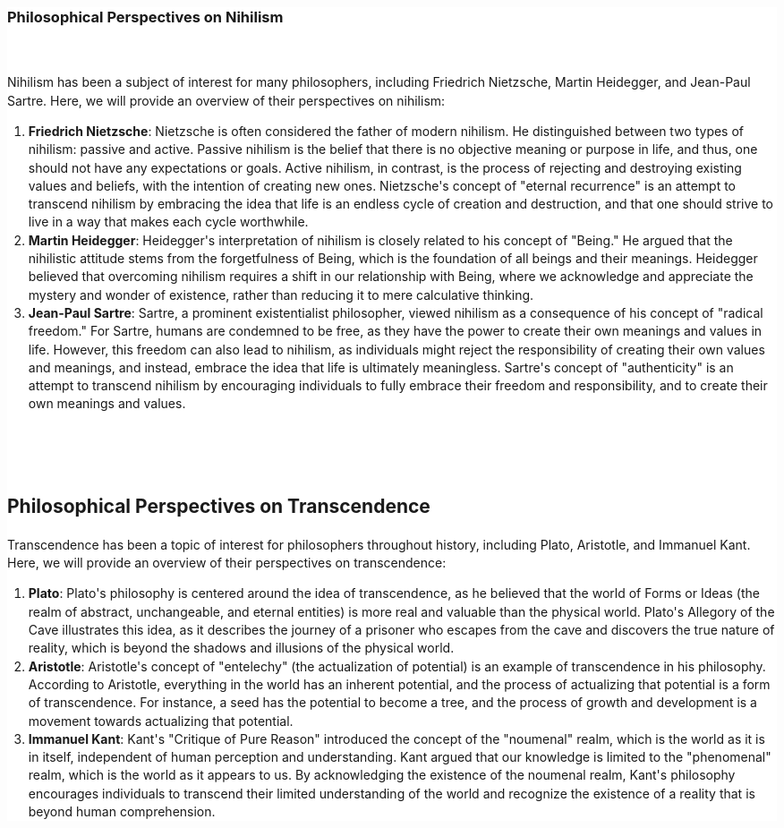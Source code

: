 ### Philosophical Perspectives on Nihilism

<br>

Nihilism has been a subject of interest for many philosophers, including Friedrich Nietzsche, Martin Heidegger, and Jean-Paul Sartre. Here, we will provide an overview of their perspectives on nihilism:

1. **Friedrich Nietzsche**: Nietzsche is often considered the father of modern nihilism. He distinguished between two types of nihilism: passive and active. Passive nihilism is the belief that there is no objective meaning or purpose in life, and thus, one should not have any expectations or goals. Active nihilism, in contrast, is the process of rejecting and destroying existing values and beliefs, with the intention of creating new ones. Nietzsche's concept of "eternal recurrence" is an attempt to transcend nihilism by embracing the idea that life is an endless cycle of creation and destruction, and that one should strive to live in a way that makes each cycle worthwhile.
2. **Martin Heidegger**: Heidegger's interpretation of nihilism is closely related to his concept of "Being." He argued that the nihilistic attitude stems from the forgetfulness of Being, which is the foundation of all beings and their meanings. Heidegger believed that overcoming nihilism requires a shift in our relationship with Being, where we acknowledge and appreciate the mystery and wonder of existence, rather than reducing it to mere calculative thinking.
3. **Jean-Paul Sartre**: Sartre, a prominent existentialist philosopher, viewed nihilism as a consequence of his concept of "radical freedom." For Sartre, humans are condemned to be free, as they have the power to create their own meanings and values in life. However, this freedom can also lead to nihilism, as individuals might reject the responsibility of creating their own values and meanings, and instead, embrace the idea that life is ultimately meaningless. Sartre's concept of "authenticity" is an attempt to transcend nihilism by encouraging individuals to fully embrace their freedom and responsibility, and to create their own meanings and values.

## <br>

## Philosophical Perspectives on Transcendence

Transcendence has been a topic of interest for philosophers throughout history, including Plato, Aristotle, and Immanuel Kant. Here, we will provide an overview of their perspectives on transcendence:

1. **Plato**: Plato's philosophy is centered around the idea of transcendence, as he believed that the world of Forms or Ideas (the realm of abstract, unchangeable, and eternal entities) is more real and valuable than the physical world. Plato's Allegory of the Cave illustrates this idea, as it describes the journey of a prisoner who escapes from the cave and discovers the true nature of reality, which is beyond the shadows and illusions of the physical world.
2. **Aristotle**: Aristotle's concept of "entelechy" (the actualization of potential) is an example of transcendence in his philosophy. According to Aristotle, everything in the world has an inherent potential, and the process of actualizing that potential is a form of transcendence. For instance, a seed has the potential to become a tree, and the process of growth and development is a movement towards actualizing that potential.
3. **Immanuel Kant**: Kant's "Critique of Pure Reason" introduced the concept of the "noumenal" realm, which is the world as it is in itself, independent of human perception and understanding. Kant argued that our knowledge is limited to the "phenomenal" realm, which is the world as it appears to us. By acknowledging the existence of the noumenal realm, Kant's philosophy encourages individuals to transcend their limited understanding of the world and recognize the existence of a reality that is beyond human comprehension.
